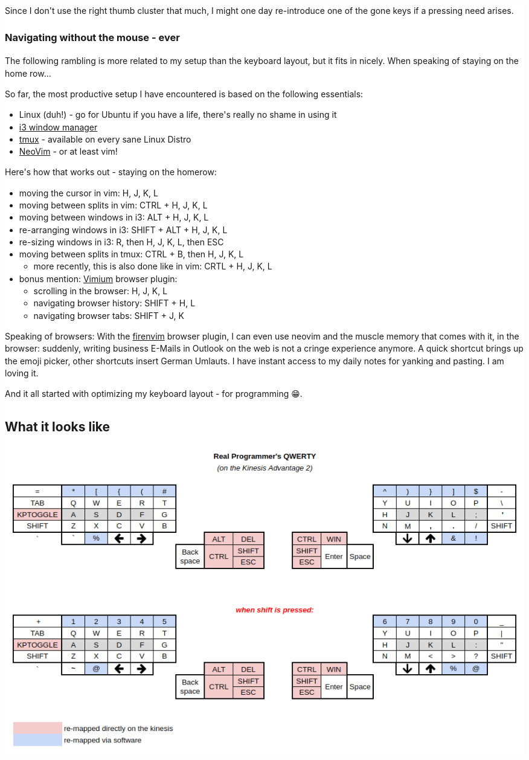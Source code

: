 Since I don't use the right thumb cluster that much, I might one day re-introduce one of the gone keys if a pressing need arises.

### Navigating without the mouse - ever

The following rambling is more related to my setup than the keyboard layout, but it fits in nicely.  When speaking of staying on the home row...

So far, the most productive setup I have encountered is based on the following essentials:

- Linux (duh!) - go for Ubuntu if you have a life, there's really no shame in using it
- [i3 window manager](https://i3wm.org)
- [tmux](https://github.com/tmux/tmux) - available on every sane Linux Distro
- [NeoVim](https://neovim.io) - or at least vim!

Here's how that works out - staying on the homerow:

- moving the cursor in vim: H, J, K, L
- moving between splits in vim: CTRL + H, J, K, L
- moving between windows in i3: ALT + H, J, K, L
- re-arranging windows in i3: SHIFT + ALT + H, J, K, L
- re-sizing windows in i3: R, then H, J, K, L, then ESC
- moving between splits in tmux: CTRL + B, then H, J, K, L
  - more recently, this is also done like in vim: CRTL + H, J, K, L
- bonus mention: [Vimium](https://vimium.github.io) browser plugin:
  - scrolling in the browser: H, J, K, L
  - navigating browser history: SHIFT + H, L
  - navigating browser tabs: SHIFT + J, K

Speaking of browsers: With the [firenvim](https://github.com/glacambre/firenvim) browser plugin, I can even use neovim and the muscle memory that comes with it, in the browser: suddenly, writing business E-Mails in Outlook on the web is not a cringe experience anymore.  A quick shortcut brings up the emoji picker, other shortcuts insert German Umlauts.  I have instant access to my daily notes for yanking and pasting.  I am loving it.

And it all started with optimizing my keyboard layout - for programming 😁.

## What it looks like

![](real-programmers-qwerty.png)
